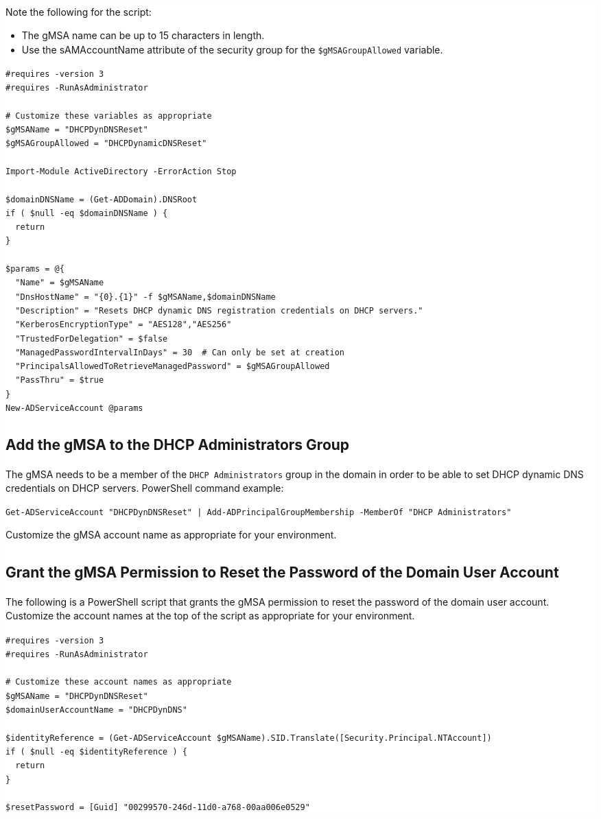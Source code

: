 Note the following for the script:

* The gMSA name can be up to 15 characters in length.
* Use the sAMAccountName attribute of the security group for the `$gMSAGroupAllowed` variable.

```
#requires -version 3
#requires -RunAsAdministrator

# Customize these variables as appropriate
$gMSAName = "DHCPDynDNSReset"
$gMSAGroupAllowed = "DHCPDynamicDNSReset"

Import-Module ActiveDirectory -ErrorAction Stop

$domainDNSName = (Get-ADDomain).DNSRoot
if ( $null -eq $domainDNSName ) {
  return
}

$params = @{
  "Name" = $gMSAName
  "DnsHostName" = "{0}.{1}" -f $gMSAName,$domainDNSName
  "Description" = "Resets DHCP dynamic DNS registration credentials on DHCP servers."
  "KerberosEncryptionType" = "AES128","AES256"
  "TrustedForDelegation" = $false
  "ManagedPasswordIntervalInDays" = 30  # Can only be set at creation
  "PrincipalsAllowedToRetrieveManagedPassword" = $gMSAGroupAllowed
  "PassThru" = $true
}
New-ADServiceAccount @params
```

## Add the gMSA to the DHCP Administrators Group

The gMSA needs to be a member of the `DHCP Administrators` group in the domain in order to be able to set DHCP dynamic DNS credentials on DHCP servers. PowerShell command example:

```
Get-ADServiceAccount "DHCPDynDNSReset" | Add-ADPrincipalGroupMembership -MemberOf "DHCP Administrators"
```

Customize the gMSA account name as appropriate for your environment.

## Grant the gMSA Permission to Reset the Password of the Domain User Account

The following is a PowerShell script that grants the gMSA permission to reset the password of the domain user account. Customize the account names at the top of the script as appropriate for your environment.

```
#requires -version 3
#requires -RunAsAdministrator

# Customize these account names as appropriate
$gMSAName = "DHCPDynDNSReset"
$domainUserAccountName = "DHCPDynDNS"

$identityReference = (Get-ADServiceAccount $gMSAName).SID.Translate([Security.Principal.NTAccount])
if ( $null -eq $identityReference ) {
  return
}

$resetPassword = [Guid] "00299570-246d-11d0-a768-00aa006e0529"
```